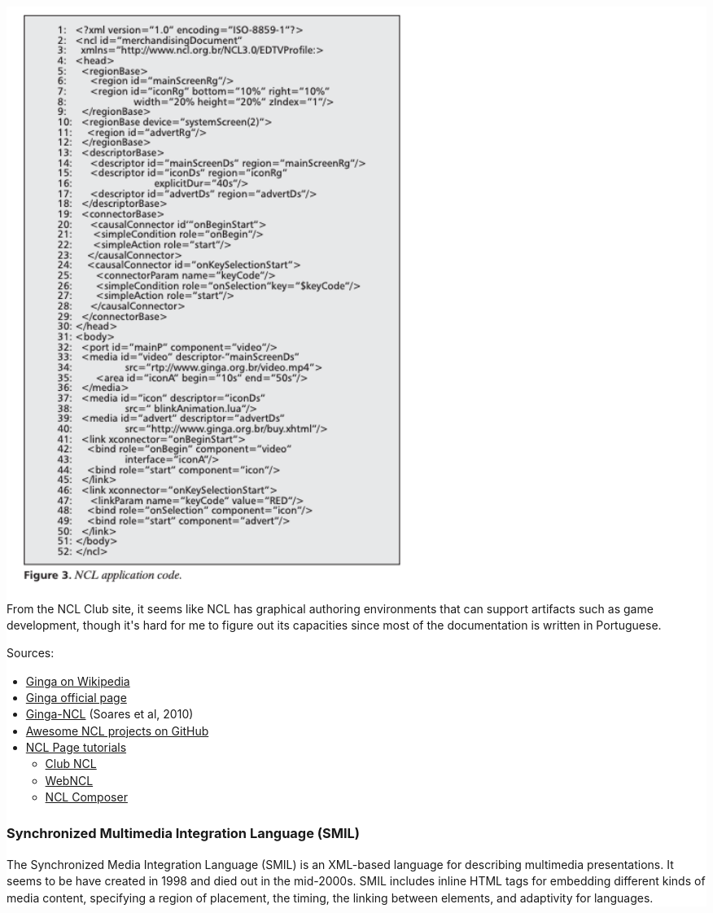 <img src="media/NCL.png" width=500>

From the NCL Club site, it seems like NCL has graphical authoring environments that can support artifacts such as game development, though it's hard for me to figure out its capacities since most of the documentation is written in Portuguese.

Sources: 

- [Ginga on Wikipedia](https://en.wikipedia.org/wiki/Ginga_(middleware))
- [Ginga official page](http://www.ginga.org.br/en)
- [Ginga-NCL](http://www.iginga.org/files/biblio/2010_06_soares.pdf) (Soares et al, 2010)
- [Awesome NCL projects on GitHub](https://github.com/TeleMidia/awesome-ncl)
- [NCL Page tutorials](http://www.ncl.org.br/en/tutorials0)
	- [Club NCL](http://club.ncl.org.br/node/31)
	- [WebNCL](https://dl.acm.org/doi/10.1145/2382636.2382719)
	- [NCL Composer](http://composer.telemidia.puc-rio.br/doku.php/en/start?redirect=1)

### Synchronized Multimedia Integration Language (SMIL)

The Synchronized Media Integration Language (SMIL) is an XML-based language for describing multimedia presentations. It seems to be have created in 1998 and died out in the mid-2000s. SMIL includes inline HTML tags for embedding different kinds of media content, specifying a region of placement, the timing, the linking between elements, and adaptivity for languages.
